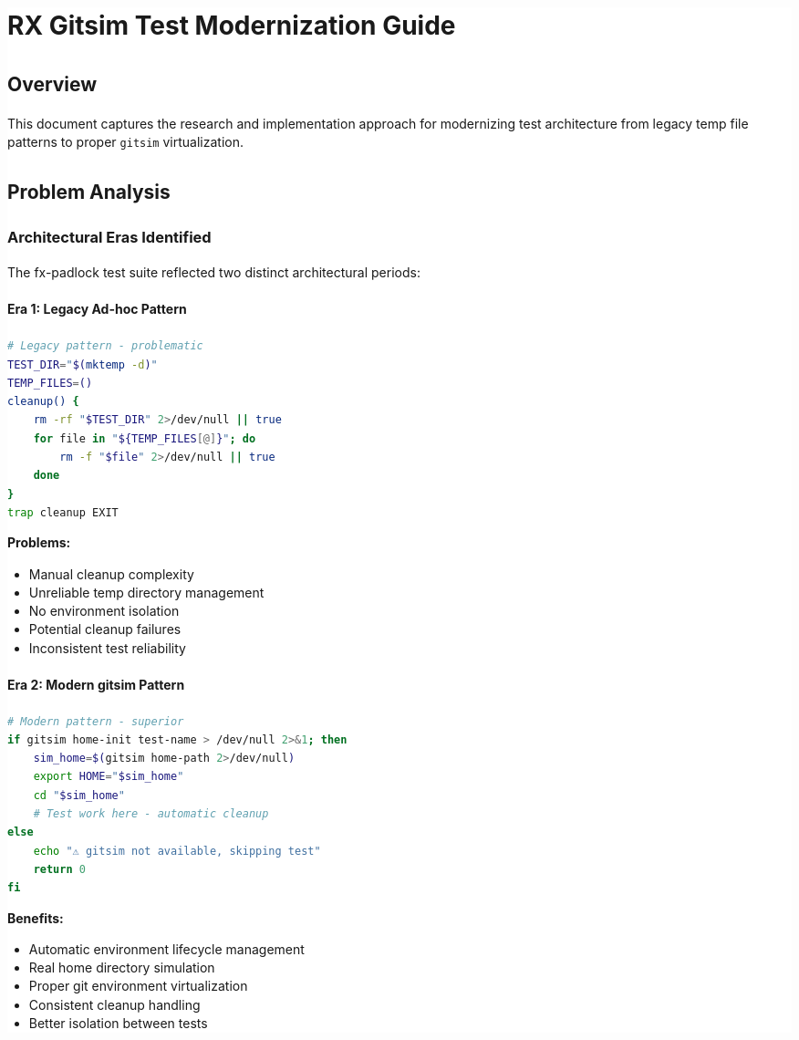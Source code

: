 # RX Gitsim Test Modernization Guide

## Overview
This document captures the research and implementation approach for modernizing test architecture from legacy temp file patterns to proper `gitsim` virtualization.

## Problem Analysis

### Architectural Eras Identified
The fx-padlock test suite reflected two distinct architectural periods:

#### Era 1: Legacy Ad-hoc Pattern
```bash
# Legacy pattern - problematic
TEST_DIR="$(mktemp -d)"
TEMP_FILES=()
cleanup() {
    rm -rf "$TEST_DIR" 2>/dev/null || true
    for file in "${TEMP_FILES[@]}"; do
        rm -f "$file" 2>/dev/null || true
    done
}
trap cleanup EXIT
```

**Problems:**
- Manual cleanup complexity
- Unreliable temp directory management
- No environment isolation
- Potential cleanup failures
- Inconsistent test reliability

#### Era 2: Modern gitsim Pattern
```bash
# Modern pattern - superior
if gitsim home-init test-name > /dev/null 2>&1; then
    sim_home=$(gitsim home-path 2>/dev/null)
    export HOME="$sim_home"
    cd "$sim_home"
    # Test work here - automatic cleanup
else
    echo "⚠️ gitsim not available, skipping test"
    return 0
fi
```

**Benefits:**
- Automatic environment lifecycle management
- Real home directory simulation
- Proper git environment virtualization
- Consistent cleanup handling
- Better isolation between tests
